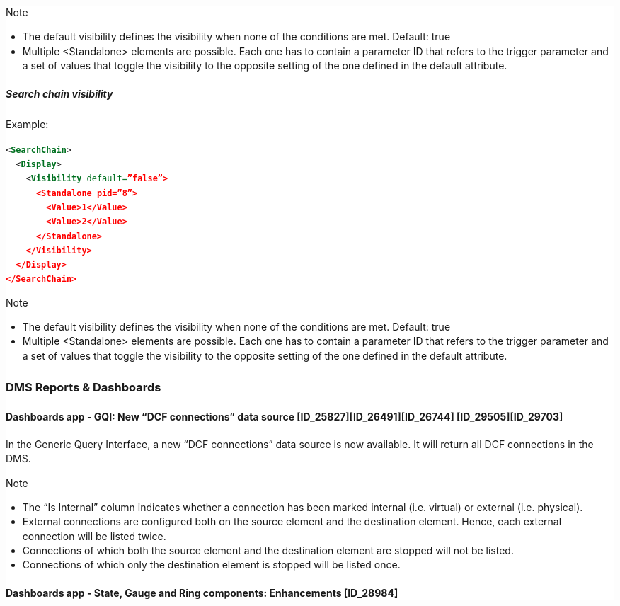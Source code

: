 > [!NOTE]
>
> - The default visibility defines the visibility when none of the conditions are met. Default: true
> - Multiple \<Standalone> elements are possible. Each one has to contain a parameter ID that refers to the trigger parameter and a set of values that toggle the visibility to the opposite setting of the one defined in the default attribute.

##### Search chain visibility

Example:

```xml
<SearchChain>
  <Display>
    <Visibility default=”false”>
      <Standalone pid=”8”>
        <Value>1</Value>
        <Value>2</Value>
      </Standalone>
    </Visibility>
  </Display>
</SearchChain>
```

> [!NOTE]
>
> - The default visibility defines the visibility when none of the conditions are met. Default: true
> - Multiple \<Standalone> elements are possible. Each one has to contain a parameter ID that refers to the trigger parameter and a set of values that toggle the visibility to the opposite setting of the one defined in the default attribute.

### DMS Reports & Dashboards

#### Dashboards app - GQI: New “DCF connections” data source \[ID_25827\]\[ID_26491\]\[ID_26744\] \[ID_29505\]\[ID_29703\]

In the Generic Query Interface, a new “DCF connections” data source is now available. It will return all DCF connections in the DMS.

> [!NOTE]
>
> - The “Is Internal” column indicates whether a connection has been marked internal (i.e. virtual) or external (i.e. physical).
> - External connections are configured both on the source element and the destination element. Hence, each external connection will be listed twice.
> - Connections of which both the source element and the destination element are stopped will not be listed.
> - Connections of which only the destination element is stopped will be listed once.

#### Dashboards app - State, Gauge and Ring components: Enhancements \[ID_28984\]
